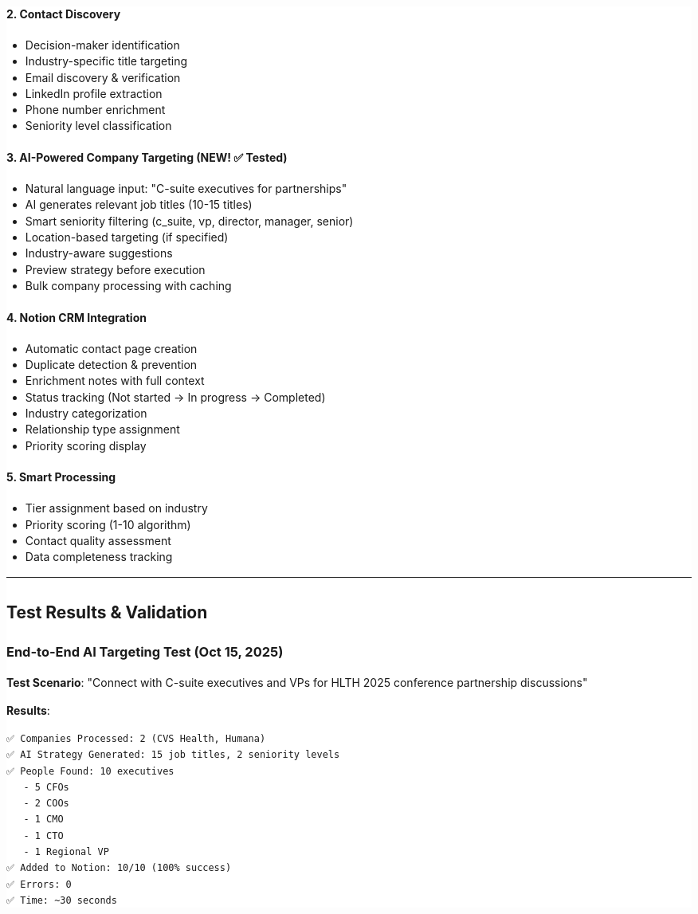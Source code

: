 #### 2. **Contact Discovery**
- Decision-maker identification
- Industry-specific title targeting
- Email discovery & verification
- LinkedIn profile extraction
- Phone number enrichment
- Seniority level classification

#### 3. **AI-Powered Company Targeting** (NEW! ✅ Tested)
- Natural language input: "C-suite executives for partnerships"
- AI generates relevant job titles (10-15 titles)
- Smart seniority filtering (c_suite, vp, director, manager, senior)
- Location-based targeting (if specified)
- Industry-aware suggestions
- Preview strategy before execution
- Bulk company processing with caching

#### 4. **Notion CRM Integration**
- Automatic contact page creation
- Duplicate detection & prevention
- Enrichment notes with full context
- Status tracking (Not started → In progress → Completed)
- Industry categorization
- Relationship type assignment
- Priority scoring display

#### 5. **Smart Processing**
- Tier assignment based on industry
- Priority scoring (1-10 algorithm)
- Contact quality assessment
- Data completeness tracking

---

## Test Results & Validation

### End-to-End AI Targeting Test (Oct 15, 2025)

**Test Scenario**: "Connect with C-suite executives and VPs for HLTH 2025 conference partnership discussions"

**Results**:
```
✅ Companies Processed: 2 (CVS Health, Humana)
✅ AI Strategy Generated: 15 job titles, 2 seniority levels
✅ People Found: 10 executives
   - 5 CFOs
   - 2 COOs
   - 1 CMO
   - 1 CTO
   - 1 Regional VP
✅ Added to Notion: 10/10 (100% success)
✅ Errors: 0
✅ Time: ~30 seconds
```
